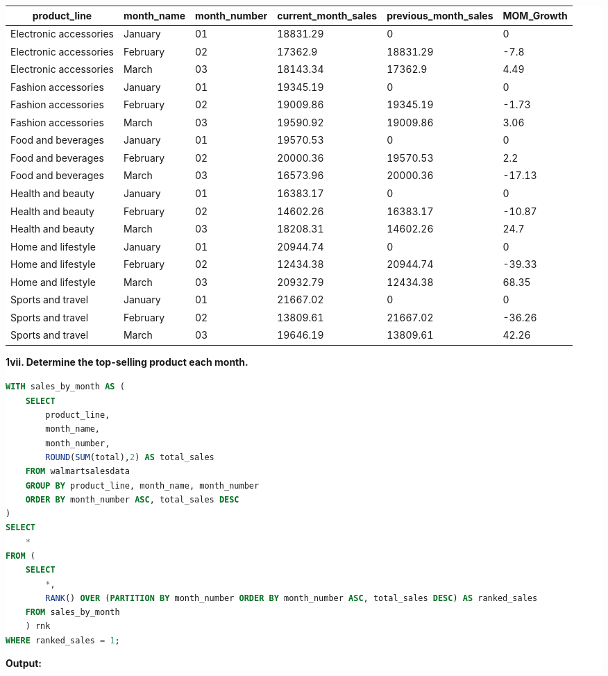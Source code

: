 | product_line           | month_name | month_number | current_month_sales | previous_month_sales | MOM_Growth |
|------------------------|----------|--------------|---------------------|----------------------|------------|
| Electronic accessories | January  | 01           | 18831.29            | 0                    | 0          |
| Electronic accessories | February | 02           | 17362.9             | 18831.29             | -7.8       |
| Electronic accessories | March    | 03           | 18143.34            | 17362.9              | 4.49       |
| Fashion accessories    | January  | 01           | 19345.19            | 0                    | 0          |
| Fashion accessories    | February | 02           | 19009.86            | 19345.19             | -1.73      |
| Fashion accessories    | March    | 03           | 19590.92            | 19009.86             | 3.06       |
| Food and beverages     | January  | 01           | 19570.53            | 0                    | 0          |
| Food and beverages     | February | 02           | 20000.36            | 19570.53             | 2.2        |
| Food and beverages     | March    | 03           | 16573.96            | 20000.36             | -17.13     |
| Health and beauty      | January  | 01           | 16383.17            | 0                    | 0          |
| Health and beauty      | February | 02           | 14602.26            | 16383.17             | -10.87     |
| Health and beauty      | March    | 03           | 18208.31            | 14602.26             | 24.7       |
| Home and lifestyle     | January  | 01           | 20944.74            | 0                    | 0          |
| Home and lifestyle     | February | 02           | 12434.38            | 20944.74             | -39.33     |
| Home and lifestyle     | March    | 03           | 20932.79            | 12434.38             | 68.35      |
| Sports and travel      | January  | 01           | 21667.02            | 0                    | 0          |
| Sports and travel      | February | 02           | 13809.61            | 21667.02             | -36.26     |
| Sports and travel      | March    | 03           | 19646.19            | 13809.61             | 42.26      |


**1vii. Determine the top-selling product each month.**
``` sql
WITH sales_by_month AS (
	SELECT 
		product_line,
		month_name,
        month_number,
		ROUND(SUM(total),2) AS total_sales
	FROM walmartsalesdata
	GROUP BY product_line, month_name, month_number
	ORDER BY month_number ASC, total_sales DESC
)
SELECT 
	*
FROM (
	SELECT 
		*,
		RANK() OVER (PARTITION BY month_number ORDER BY month_number ASC, total_sales DESC) AS ranked_sales
	FROM sales_by_month
    ) rnk
WHERE ranked_sales = 1;
```
**Output:**
